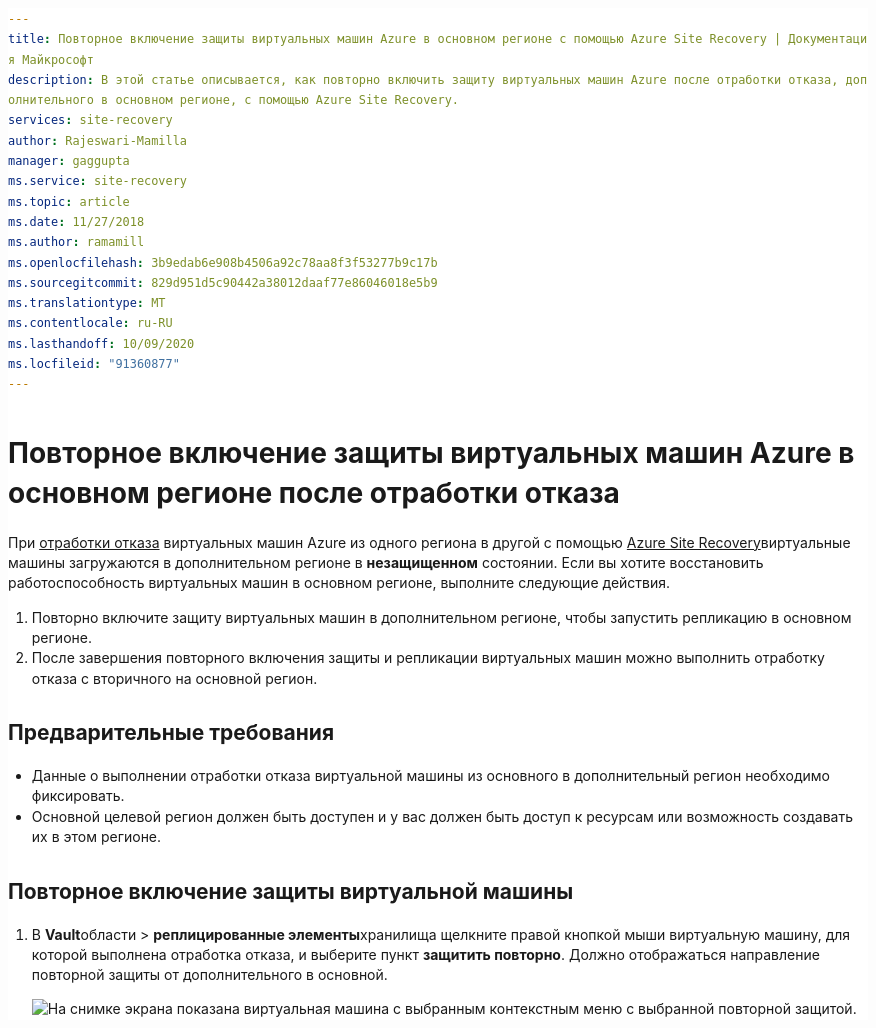 ```yaml
---
title: Повторное включение защиты виртуальных машин Azure в основном регионе с помощью Azure Site Recovery | Документация Майкрософт
description: В этой статье описывается, как повторно включить защиту виртуальных машин Azure после отработки отказа, дополнительного в основном регионе, с помощью Azure Site Recovery.
services: site-recovery
author: Rajeswari-Mamilla
manager: gaggupta
ms.service: site-recovery
ms.topic: article
ms.date: 11/27/2018
ms.author: ramamill
ms.openlocfilehash: 3b9edab6e908b4506a92c78aa8f3f53277b9c17b
ms.sourcegitcommit: 829d951d5c90442a38012daaf77e86046018e5b9
ms.translationtype: MT
ms.contentlocale: ru-RU
ms.lasthandoff: 10/09/2020
ms.locfileid: "91360877"
---
```

# <a name="reprotect-failed-over-azure-vms-to-the-primary-region"></a>Повторное включение защиты виртуальных машин Azure в основном регионе после отработки отказа

При [отработки отказа](site-recovery-failover.md) виртуальных машин Azure из одного региона в другой с помощью [Azure Site Recovery](site-recovery-overview.md)виртуальные машины загружаются в дополнительном регионе в **незащищенном** состоянии. Если вы хотите восстановить работоспособность виртуальных машин в основном регионе, выполните следующие действия.

1. Повторно включите защиту виртуальных машин в дополнительном регионе, чтобы запустить репликацию в основном регионе.
1. После завершения повторного включения защиты и репликации виртуальных машин можно выполнить отработку отказа с вторичного на основной регион.

## <a name="prerequisites"></a>Предварительные требования

- Данные о выполнении отработки отказа виртуальной машины из основного в дополнительный регион необходимо фиксировать.
- Основной целевой регион должен быть доступен и у вас должен быть доступ к ресурсам или возможность создавать их в этом регионе.

## <a name="reprotect-a-vm"></a>Повторное включение защиты виртуальной машины

1. В **Vault**области  >  **реплицированные элементы**хранилища щелкните правой кнопкой мыши виртуальную машину, для которой выполнена отработка отказа, и выберите пункт **защитить повторно**. Должно отображаться направление повторной защиты от дополнительного в основной.

   ![На снимке экрана показана виртуальная машина с выбранным контекстным меню с выбранной повторной защитой.](./media/site-recovery-how-to-reprotect-azure-to-azure/reprotect.png)
